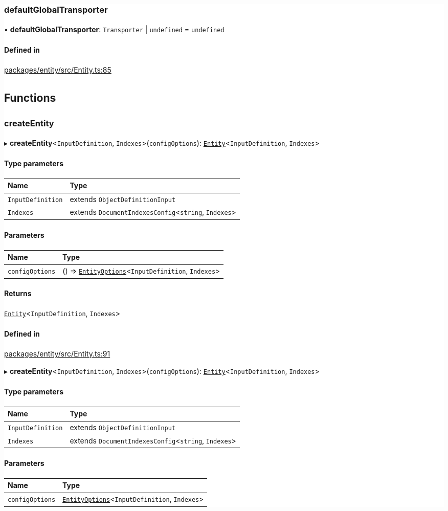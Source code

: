 ### defaultGlobalTransporter

• **defaultGlobalTransporter**: `Transporter` \| `undefined` = `undefined`

#### Defined in

[packages/entity/src/Entity.ts:85](https://github.com/antoniopresto/powership/blob/2672a73/packages/entity/src/Entity.ts#L85)

## Functions

### createEntity

▸ **createEntity**<`InputDefinition`, `Indexes`\>(`configOptions`): [`Entity`](../interfaces/Entity.Entity.md)<`InputDefinition`, `Indexes`\>

#### Type parameters

| Name | Type |
| :------ | :------ |
| `InputDefinition` | extends `ObjectDefinitionInput` |
| `Indexes` | extends `DocumentIndexesConfig`<`string`, `Indexes`\> |

#### Parameters

| Name | Type |
| :------ | :------ |
| `configOptions` | () => [`EntityOptions`](Entity.md#entityoptions)<`InputDefinition`, `Indexes`\> |

#### Returns

[`Entity`](../interfaces/Entity.Entity.md)<`InputDefinition`, `Indexes`\>

#### Defined in

[packages/entity/src/Entity.ts:91](https://github.com/antoniopresto/powership/blob/2672a73/packages/entity/src/Entity.ts#L91)

▸ **createEntity**<`InputDefinition`, `Indexes`\>(`configOptions`): [`Entity`](../interfaces/Entity.Entity.md)<`InputDefinition`, `Indexes`\>

#### Type parameters

| Name | Type |
| :------ | :------ |
| `InputDefinition` | extends `ObjectDefinitionInput` |
| `Indexes` | extends `DocumentIndexesConfig`<`string`, `Indexes`\> |

#### Parameters

| Name | Type |
| :------ | :------ |
| `configOptions` | [`EntityOptions`](Entity.md#entityoptions)<`InputDefinition`, `Indexes`\> |
